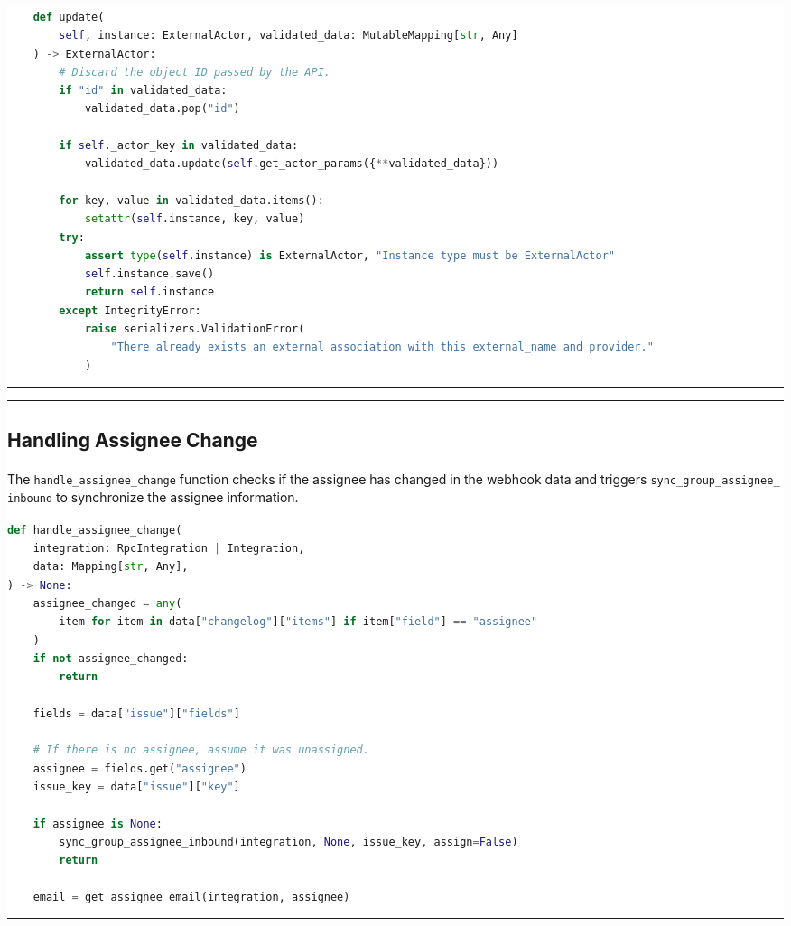 ```python
    def update(
        self, instance: ExternalActor, validated_data: MutableMapping[str, Any]
    ) -> ExternalActor:
        # Discard the object ID passed by the API.
        if "id" in validated_data:
            validated_data.pop("id")

        if self._actor_key in validated_data:
            validated_data.update(self.get_actor_params({**validated_data}))

        for key, value in validated_data.items():
            setattr(self.instance, key, value)
        try:
            assert type(self.instance) is ExternalActor, "Instance type must be ExternalActor"
            self.instance.save()
            return self.instance
        except IntegrityError:
            raise serializers.ValidationError(
                "There already exists an external association with this external_name and provider."
            )
```

---

</SwmSnippet>

<SwmSnippet path="/src/sentry/integrations/jira_server/utils/api.py" line="25">

---

## Handling Assignee Change

The <SwmToken path="src/sentry/integrations/jira_server/utils/api.py" pos="25:2:2" line-data="def handle_assignee_change(">`handle_assignee_change`</SwmToken> function checks if the assignee has changed in the webhook data and triggers <SwmToken path="src/sentry/integrations/jira_server/utils/api.py" pos="42:1:1" line-data="        sync_group_assignee_inbound(integration, None, issue_key, assign=False)">`sync_group_assignee_inbound`</SwmToken> to synchronize the assignee information.

```python
def handle_assignee_change(
    integration: RpcIntegration | Integration,
    data: Mapping[str, Any],
) -> None:
    assignee_changed = any(
        item for item in data["changelog"]["items"] if item["field"] == "assignee"
    )
    if not assignee_changed:
        return

    fields = data["issue"]["fields"]

    # If there is no assignee, assume it was unassigned.
    assignee = fields.get("assignee")
    issue_key = data["issue"]["key"]

    if assignee is None:
        sync_group_assignee_inbound(integration, None, issue_key, assign=False)
        return

    email = get_assignee_email(integration, assignee)
```

---